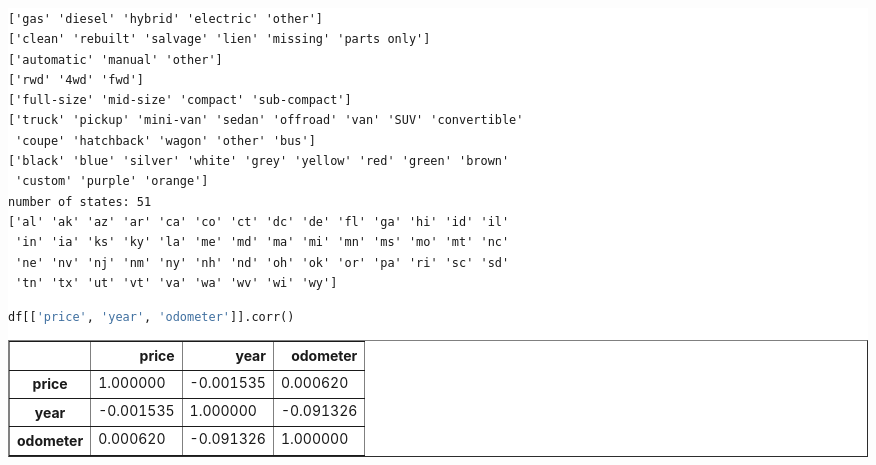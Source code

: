     ['gas' 'diesel' 'hybrid' 'electric' 'other']
    ['clean' 'rebuilt' 'salvage' 'lien' 'missing' 'parts only']
    ['automatic' 'manual' 'other']
    ['rwd' '4wd' 'fwd']
    ['full-size' 'mid-size' 'compact' 'sub-compact']
    ['truck' 'pickup' 'mini-van' 'sedan' 'offroad' 'van' 'SUV' 'convertible'
     'coupe' 'hatchback' 'wagon' 'other' 'bus']
    ['black' 'blue' 'silver' 'white' 'grey' 'yellow' 'red' 'green' 'brown'
     'custom' 'purple' 'orange']
    number of states: 51
    ['al' 'ak' 'az' 'ar' 'ca' 'co' 'ct' 'dc' 'de' 'fl' 'ga' 'hi' 'id' 'il'
     'in' 'ia' 'ks' 'ky' 'la' 'me' 'md' 'ma' 'mi' 'mn' 'ms' 'mo' 'mt' 'nc'
     'ne' 'nv' 'nj' 'nm' 'ny' 'nh' 'nd' 'oh' 'ok' 'or' 'pa' 'ri' 'sc' 'sd'
     'tn' 'tx' 'ut' 'vt' 'va' 'wa' 'wv' 'wi' 'wy']



```python
df[['price', 'year', 'odometer']].corr()
```




<div>
<style scoped>
    .dataframe tbody tr th:only-of-type {
        vertical-align: middle;
    }

    .dataframe tbody tr th {
        vertical-align: top;
    }

    .dataframe thead th {
        text-align: right;
    }
</style>
<table border="1" class="dataframe">
  <thead>
    <tr style="text-align: right;">
      <th></th>
      <th>price</th>
      <th>year</th>
      <th>odometer</th>
    </tr>
  </thead>
  <tbody>
    <tr>
      <th>price</th>
      <td>1.000000</td>
      <td>-0.001535</td>
      <td>0.000620</td>
    </tr>
    <tr>
      <th>year</th>
      <td>-0.001535</td>
      <td>1.000000</td>
      <td>-0.091326</td>
    </tr>
    <tr>
      <th>odometer</th>
      <td>0.000620</td>
      <td>-0.091326</td>
      <td>1.000000</td>
    </tr>
  </tbody>
</table>